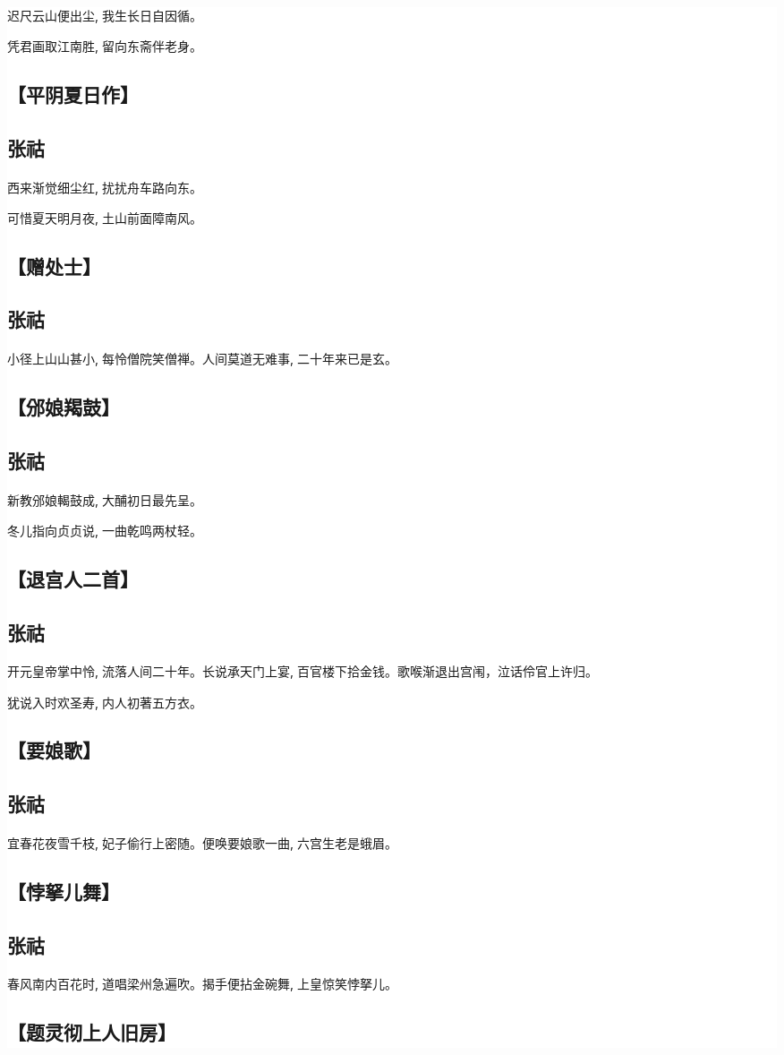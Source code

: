 迟尺云山便出尘, 我生长日自因循。

凭君画取江南胜, 留向东斋伴老身。

## 【平阴夏日作】

## 张祜

西来渐觉细尘红, 扰扰舟车路向东。

可惜夏天明月夜, 土山前面障南风。

## 【赠处士】

## 张祜

小径上山山甚小, 每怜僧院笑僧禅。人间莫道无难事, 二十年来已是玄。

## 【邠娘羯鼓】

## 张祜

新教邠娘輵鼓成, 大酺初日最先呈。

冬儿指向贞贞说, 一曲乾鸣两杖轻。

## 【退宫人二首】

## 张祜

开元皇帝掌中怜, 流落人间二十年。长说承天门上宴, 百官楼下拾金钱。歌喉渐退出宫闱，泣话伶官上许归。

犹说入时欢圣寿, 内人初著五方衣。

## 【要娘歌】

## 张祜

宜春花夜雪千枝, 妃子偷行上密随。便唤要娘歌一曲, 六宫生老是蛾眉。

## 【悖拏儿舞】

## 张祜

春风南内百花时, 道唱梁州急遍吹。揭手便拈金碗舞, 上皇惊笑悖拏儿。

## 【题灵彻上人旧房】
